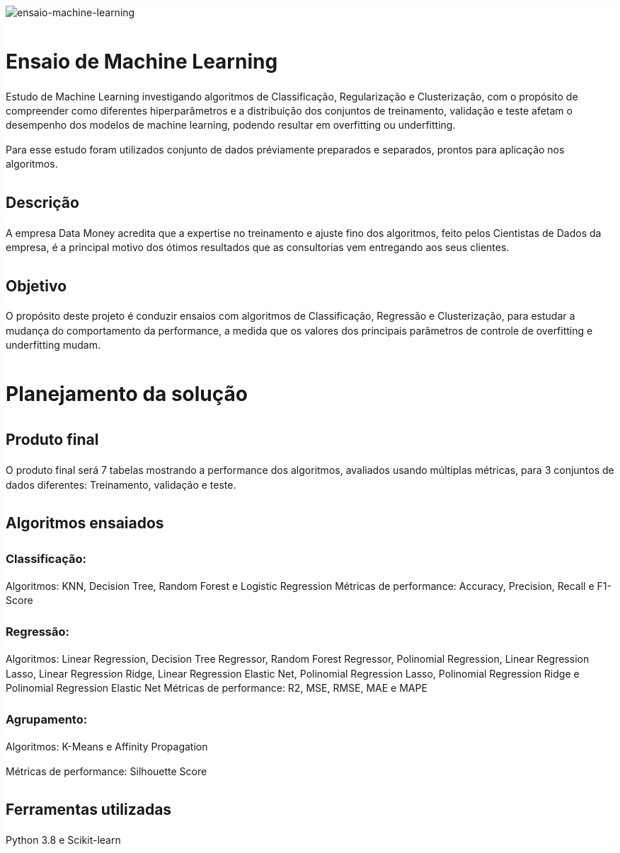 ![ensaio-machine-learning](https://github.com/EdinanMarinho/ensaio-machine-learning/assets/61295729/e746848a-419d-4980-b4c0-b39a19b4e96d)

# Ensaio de Machine Learning

Estudo de Machine Learning investigando algoritmos de Classificação, Regularização e Clusterização, com o propósito de compreender como diferentes hiperparâmetros e a distribuição dos conjuntos de treinamento, validação e teste afetam o desempenho dos modelos de machine learning, podendo resultar em overfitting ou underfitting.

Para esse estudo foram utilizados conjunto de dados préviamente preparados e separados, prontos para aplicação nos algoritmos.

## Descrição
A empresa Data Money acredita que a expertise no treinamento e ajuste fino dos algoritmos, feito pelos Cientistas de Dados da empresa, é a principal motivo dos ótimos resultados que as consultorias vem  entregando aos seus clientes.

## Objetivo
O propósito deste projeto é conduzir ensaios com algoritmos de Classificação, Regressão e Clusterização, para estudar a mudança do comportamento da performance, a medida que os valores dos principais  parâmetros de controle de overfitting e underfitting mudam.

# Planejamento da solução
## Produto final
O produto final será 7 tabelas mostrando a performance dos algoritmos, avaliados usando múltiplas métricas, para 3 conjuntos de dados diferentes: Treinamento, validação e teste.

## Algoritmos ensaiados
### Classificação:
Algoritmos: KNN, Decision Tree, Random Forest e Logistic Regression 
Métricas de performance: Accuracy, Precision, Recall e F1-Score

### Regressão:
Algoritmos: Linear Regression, Decision Tree Regressor, Random Forest Regressor, Polinomial Regression, Linear Regression Lasso, Linear Regression Ridge, Linear Regression Elastic Net, Polinomial Regression Lasso, Polinomial Regression Ridge e Polinomial Regression Elastic Net 
Métricas de performance: R2, MSE, RMSE, MAE e MAPE

### Agrupamento:
Algoritmos: K-Means e Affinity Propagation

Métricas de performance: Silhouette Score
## Ferramentas utilizadas
Python 3.8 e Scikit-learn
